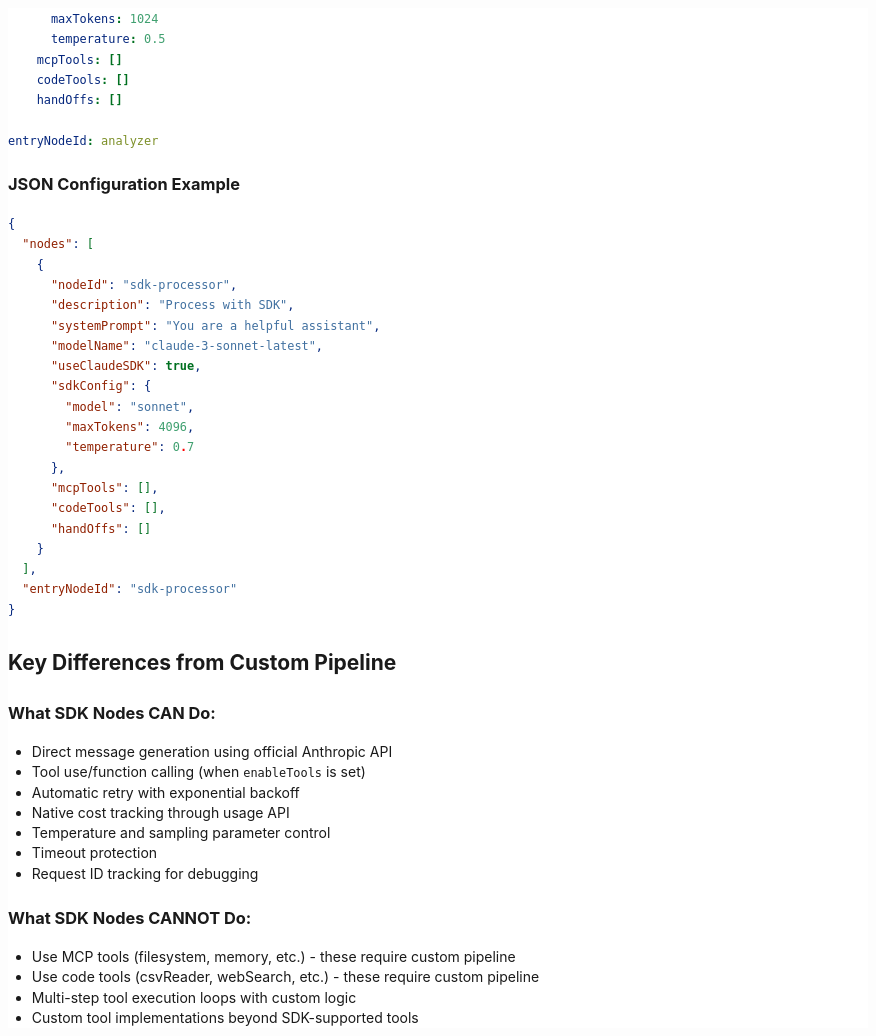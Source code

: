 ```yaml
      maxTokens: 1024
      temperature: 0.5
    mcpTools: []
    codeTools: []
    handOffs: []
    
entryNodeId: analyzer
```

### JSON Configuration Example

```json
{
  "nodes": [
    {
      "nodeId": "sdk-processor",
      "description": "Process with SDK",
      "systemPrompt": "You are a helpful assistant",
      "modelName": "claude-3-sonnet-latest",
      "useClaudeSDK": true,
      "sdkConfig": {
        "model": "sonnet",
        "maxTokens": 4096,
        "temperature": 0.7
      },
      "mcpTools": [],
      "codeTools": [],
      "handOffs": []
    }
  ],
  "entryNodeId": "sdk-processor"
}
```

## Key Differences from Custom Pipeline

### What SDK Nodes CAN Do:
- Direct message generation using official Anthropic API
- Tool use/function calling (when `enableTools` is set)
- Automatic retry with exponential backoff
- Native cost tracking through usage API
- Temperature and sampling parameter control
- Timeout protection
- Request ID tracking for debugging

### What SDK Nodes CANNOT Do:
- Use MCP tools (filesystem, memory, etc.) - these require custom pipeline
- Use code tools (csvReader, webSearch, etc.) - these require custom pipeline
- Multi-step tool execution loops with custom logic
- Custom tool implementations beyond SDK-supported tools
